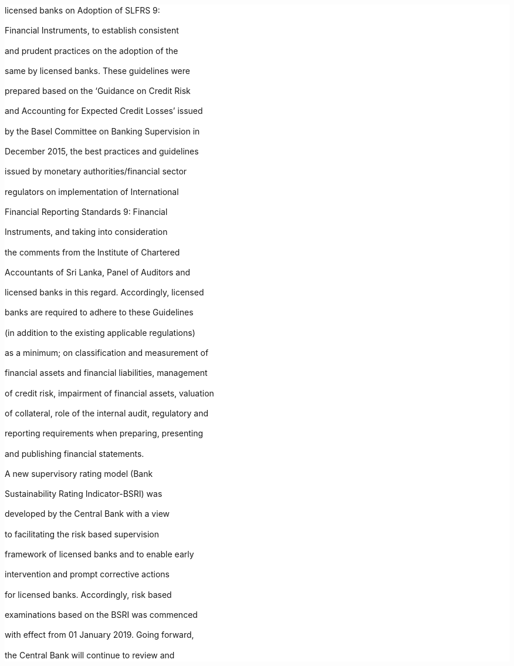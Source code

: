 licensed banks on Adoption of SLFRS 9:

Financial Instruments, to establish consistent

and prudent practices on the adoption of the

same by licensed banks. These guidelines were

prepared based on the ‘Guidance on Credit Risk

and Accounting for Expected Credit Losses’ issued

by the Basel Committee on Banking Supervision in

December 2015, the best practices and guidelines

issued by monetary authorities/financial sector

regulators on implementation of International

Financial Reporting Standards 9: Financial

Instruments, and taking into consideration

the comments from the Institute of Chartered

Accountants of Sri Lanka, Panel of Auditors and

licensed banks in this regard. Accordingly, licensed

banks are required to adhere to these Guidelines

(in addition to the existing applicable regulations)

as a minimum; on classification and measurement of

financial assets and financial liabilities, management

of credit risk, impairment of financial assets, valuation

of collateral, role of the internal audit, regulatory and

reporting requirements when preparing, presenting

and publishing financial statements.

A new supervisory rating model (Bank

Sustainability Rating Indicator-BSRI) was

developed by the Central Bank with a view

to facilitating the risk based supervision

framework of licensed banks and to enable early

intervention and prompt corrective actions

for licensed banks. Accordingly, risk based

examinations based on the BSRI was commenced

with effect from 01 January 2019. Going forward,

the Central Bank will continue to review and
